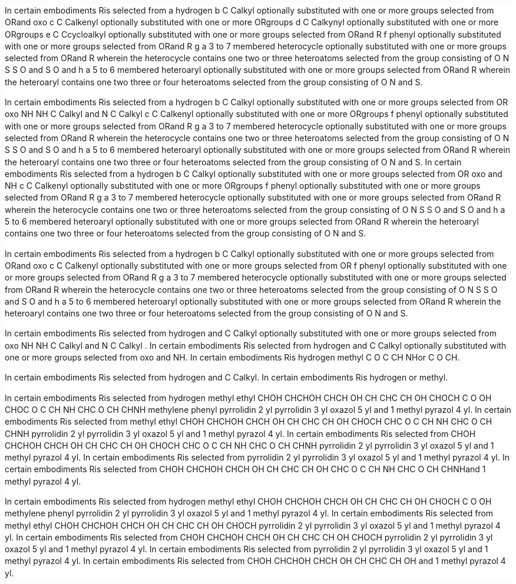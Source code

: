 In certain embodiments Ris selected from a hydrogen b C Calkyl optionally substituted with one or more groups selected from ORand oxo c C Calkenyl optionally substituted with one or more ORgroups d C Calkynyl optionally substituted with one or more ORgroups e C Ccycloalkyl optionally substituted with one or more groups selected from ORand R f phenyl optionally substituted with one or more groups selected from ORand R g a 3 to 7 membered heterocycle optionally substituted with one or more groups selected from ORand R wherein the heterocycle contains one two or three heteroatoms selected from the group consisting of O N S S O and S O and h a 5 to 6 membered heteroaryl optionally substituted with one or more groups selected from ORand R wherein the heteroaryl contains one two three or four heteroatoms selected from the group consisting of O N and S.

In certain embodiments Ris selected from a hydrogen b C Calkyl optionally substituted with one or more groups selected from OR oxo NH NH C Calkyl and N C Calkyl c C Calkenyl optionally substituted with one or more ORgroups f phenyl optionally substituted with one or more groups selected from ORand R g a 3 to 7 membered heterocycle optionally substituted with one or more groups selected from ORand R wherein the heterocycle contains one two or three heteroatoms selected from the group consisting of O N S S O and S O and h a 5 to 6 membered heteroaryl optionally substituted with one or more groups selected from ORand R wherein the heteroaryl contains one two three or four heteroatoms selected from the group consisting of O N and S. In certain embodiments Ris selected from a hydrogen b C Calkyl optionally substituted with one or more groups selected from OR oxo and NH c C Calkenyl optionally substituted with one or more ORgroups f phenyl optionally substituted with one or more groups selected from ORand R g a 3 to 7 membered heterocycle optionally substituted with one or more groups selected from ORand R wherein the heterocycle contains one two or three heteroatoms selected from the group consisting of O N S S O and S O and h a 5 to 6 membered heteroaryl optionally substituted with one or more groups selected from ORand R wherein the heteroaryl contains one two three or four heteroatoms selected from the group consisting of O N and S.

In certain embodiments Ris selected from a hydrogen b C Calkyl optionally substituted with one or more groups selected from ORand oxo c C Calkenyl optionally substituted with one or more groups selected from OR f phenyl optionally substituted with one or more groups selected from ORand R g a 3 to 7 membered heterocycle optionally substituted with one or more groups selected from ORand R wherein the heterocycle contains one two or three heteroatoms selected from the group consisting of O N S S O and S O and h a 5 to 6 membered heteroaryl optionally substituted with one or more groups selected from ORand R wherein the heteroaryl contains one two three or four heteroatoms selected from the group consisting of O N and S.

In certain embodiments Ris selected from hydrogen and C Calkyl optionally substituted with one or more groups selected from oxo NH NH C Calkyl and N C Calkyl . In certain embodiments Ris selected from hydrogen and C Calkyl optionally substituted with one or more groups selected from oxo and NH. In certain embodiments Ris hydrogen methyl C O C CH NHor C O CH.

In certain embodiments Ris selected from hydrogen and C Calkyl. In certain embodiments Ris hydrogen or methyl.

In certain embodiments Ris selected from hydrogen methyl ethyl CHOH CHCHOH CHCH OH CH CHC CH OH CHOCH C O OH CHOC O C CH NH CHC O CH CHNH methylene phenyl pyrrolidin 2 yl pyrrolidin 3 yl oxazol 5 yl and 1 methyl pyrazol 4 yl. In certain embodiments Ris selected from methyl ethyl CHOH CHCHOH CHCH OH CH CHC CH OH CHOCH CHC O C CH NH CHC O CH CHNH pyrrolidin 2 yl pyrrolidin 3 yl oxazol 5 yl and 1 methyl pyrazol 4 yl. In certain embodiments Ris selected from CHOH CHCHOH CHCH OH CH CHC CH OH CHOCH CHC O C CH NH CHC O CH CHNH pyrrolidin 2 yl pyrrolidin 3 yl oxazol 5 yl and 1 methyl pyrazol 4 yl. In certain embodiments Ris selected from pyrrolidin 2 yl pyrrolidin 3 yl oxazol 5 yl and 1 methyl pyrazol 4 yl. In certain embodiments Ris selected from CHOH CHCHOH CHCH OH CH CHC CH OH CHC O C CH NH CHC O CH CHNHand 1 methyl pyrazol 4 yl.

In certain embodiments Ris selected from hydrogen methyl ethyl CHOH CHCHOH CHCH OH CH CHC CH OH CHOCH C O OH methylene phenyl pyrrolidin 2 yl pyrrolidin 3 yl oxazol 5 yl and 1 methyl pyrazol 4 yl. In certain embodiments Ris selected from methyl ethyl CHOH CHCHOH CHCH OH CH CHC CH OH CHOCH pyrrolidin 2 yl pyrrolidin 3 yl oxazol 5 yl and 1 methyl pyrazol 4 yl. In certain embodiments Ris selected from CHOH CHCHOH CHCH OH CH CHC CH OH CHOCH pyrrolidin 2 yl pyrrolidin 3 yl oxazol 5 yl and 1 methyl pyrazol 4 yl. In certain embodiments Ris selected from pyrrolidin 2 yl pyrrolidin 3 yl oxazol 5 yl and 1 methyl pyrazol 4 yl. In certain embodiments Ris selected from CHOH CHCHOH CHCH OH CH CHC CH OH and 1 methyl pyrazol 4 yl.
